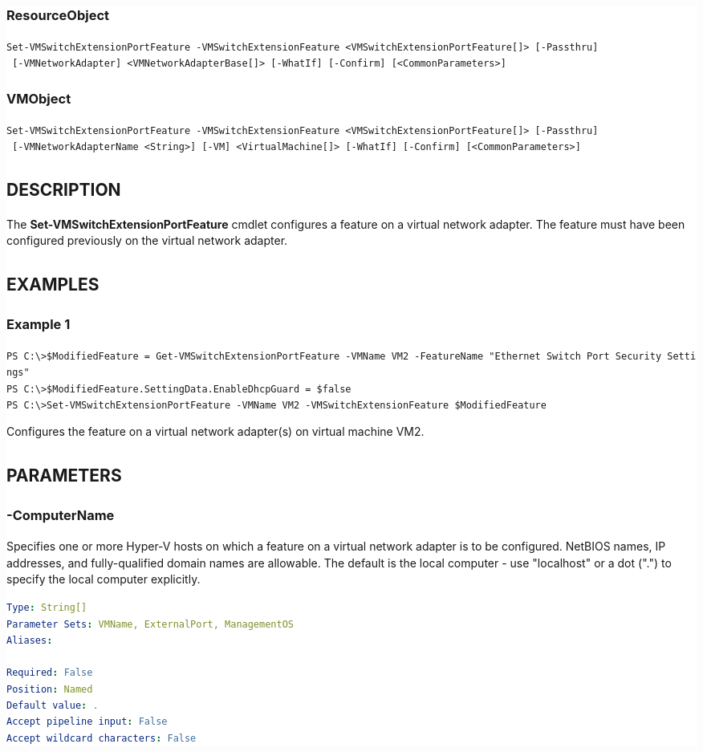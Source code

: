 ### ResourceObject
```
Set-VMSwitchExtensionPortFeature -VMSwitchExtensionFeature <VMSwitchExtensionPortFeature[]> [-Passthru]
 [-VMNetworkAdapter] <VMNetworkAdapterBase[]> [-WhatIf] [-Confirm] [<CommonParameters>]
```

### VMObject
```
Set-VMSwitchExtensionPortFeature -VMSwitchExtensionFeature <VMSwitchExtensionPortFeature[]> [-Passthru]
 [-VMNetworkAdapterName <String>] [-VM] <VirtualMachine[]> [-WhatIf] [-Confirm] [<CommonParameters>]
```

## DESCRIPTION
The **Set-VMSwitchExtensionPortFeature** cmdlet configures a feature on a virtual network adapter.
The feature must have been configured previously on the virtual network adapter.

## EXAMPLES

### Example 1
```
PS C:\>$ModifiedFeature = Get-VMSwitchExtensionPortFeature -VMName VM2 -FeatureName "Ethernet Switch Port Security Settings"
PS C:\>$ModifiedFeature.SettingData.EnableDhcpGuard = $false
PS C:\>Set-VMSwitchExtensionPortFeature -VMName VM2 -VMSwitchExtensionFeature $ModifiedFeature
```

Configures the feature on a virtual network adapter(s) on virtual machine VM2.

## PARAMETERS

### -ComputerName
Specifies one or more Hyper-V hosts on which a feature on a virtual network adapter is to be configured.
NetBIOS names, IP addresses, and fully-qualified domain names are allowable.
The default is the local computer - use "localhost" or a dot (".") to specify the local computer explicitly.

```yaml
Type: String[]
Parameter Sets: VMName, ExternalPort, ManagementOS
Aliases: 

Required: False
Position: Named
Default value: .
Accept pipeline input: False
Accept wildcard characters: False
```
